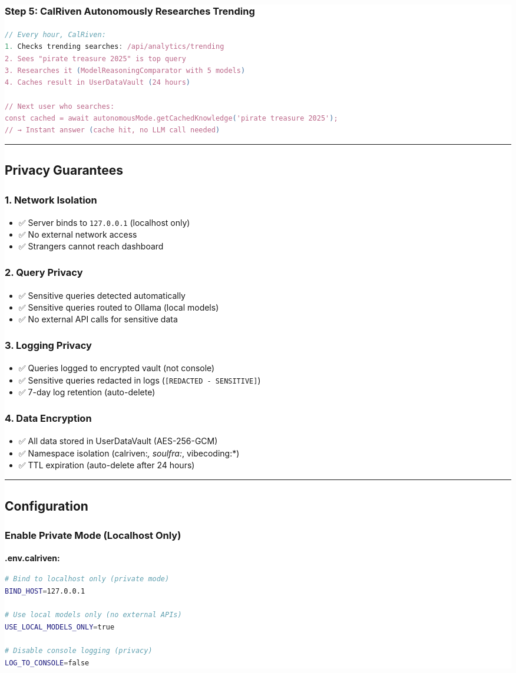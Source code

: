 ### Step 5: CalRiven Autonomously Researches Trending

```javascript
// Every hour, CalRiven:
1. Checks trending searches: /api/analytics/trending
2. Sees "pirate treasure 2025" is top query
3. Researches it (ModelReasoningComparator with 5 models)
4. Caches result in UserDataVault (24 hours)

// Next user who searches:
const cached = await autonomousMode.getCachedKnowledge('pirate treasure 2025');
// → Instant answer (cache hit, no LLM call needed)
```

---

## Privacy Guarantees

### 1. Network Isolation
- ✅ Server binds to `127.0.0.1` (localhost only)
- ✅ No external network access
- ✅ Strangers cannot reach dashboard

### 2. Query Privacy
- ✅ Sensitive queries detected automatically
- ✅ Sensitive queries routed to Ollama (local models)
- ✅ No external API calls for sensitive data

### 3. Logging Privacy
- ✅ Queries logged to encrypted vault (not console)
- ✅ Sensitive queries redacted in logs (`[REDACTED - SENSITIVE]`)
- ✅ 7-day log retention (auto-delete)

### 4. Data Encryption
- ✅ All data stored in UserDataVault (AES-256-GCM)
- ✅ Namespace isolation (calriven:*, soulfra:*, vibecoding:*)
- ✅ TTL expiration (auto-delete after 24 hours)

---

## Configuration

### Enable Private Mode (Localhost Only)

**.env.calriven:**
```bash
# Bind to localhost only (private mode)
BIND_HOST=127.0.0.1

# Use local models only (no external APIs)
USE_LOCAL_MODELS_ONLY=true

# Disable console logging (privacy)
LOG_TO_CONSOLE=false
```
